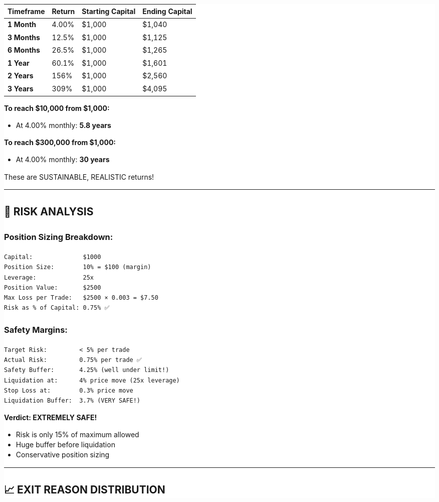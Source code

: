 | Timeframe | Return | Starting Capital | Ending Capital |
|-----------|--------|------------------|----------------|
| **1 Month** | 4.00% | $1,000 | $1,040 |
| **3 Months** | 12.5% | $1,000 | $1,125 |
| **6 Months** | 26.5% | $1,000 | $1,265 |
| **1 Year** | 60.1% | $1,000 | $1,601 |
| **2 Years** | 156% | $1,000 | $2,560 |
| **3 Years** | 309% | $1,000 | $4,095 |

**To reach $10,000 from $1,000:**
- At 4.00% monthly: **5.8 years**

**To reach $300,000 from $1,000:**
- At 4.00% monthly: **30 years**

These are SUSTAINABLE, REALISTIC returns!

---

## 🎯 RISK ANALYSIS

### Position Sizing Breakdown:
```
Capital:              $1000
Position Size:        10% = $100 (margin)
Leverage:             25x
Position Value:       $2500
Max Loss per Trade:   $2500 × 0.003 = $7.50
Risk as % of Capital: 0.75% ✅
```

### Safety Margins:
```
Target Risk:         < 5% per trade
Actual Risk:         0.75% per trade ✅
Safety Buffer:       4.25% (well under limit!)
Liquidation at:      4% price move (25x leverage)
Stop Loss at:        0.3% price move
Liquidation Buffer:  3.7% (VERY SAFE!)
```

**Verdict: EXTREMELY SAFE!**
- Risk is only 15% of maximum allowed
- Huge buffer before liquidation
- Conservative position sizing

---

## 📈 EXIT REASON DISTRIBUTION
